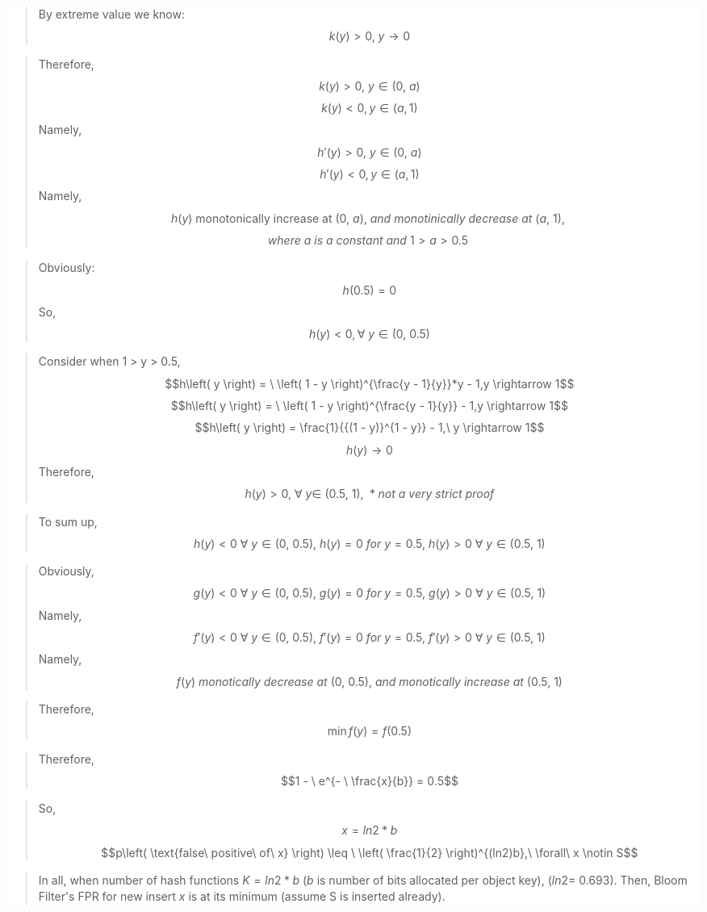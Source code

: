 > By extreme value we know:
$$k\left( y \right) > 0,\ y \rightarrow 0$$

> Therefore,
$$k\left( y \right) > 0,\ y \in (0,\ a)$$
$$k\left( y \right) < 0,y \in (a,1)$$
> Namely,
$$h'\left( y \right) > 0,\ y \in (0,\ a)$$
$$h'\left( y \right) < 0,y \in (a,1)$$
> Namely,
$$h\left( y \right)\text{\ monotonically\ increase\ at\ }\left( 0,\ a \right),\ and\ monotinically\ decrease\ at\ \left( a,\ 1 \right),\ $$
$$where\ a\ is\ a\ constant\ and\ 1 > a > 0.5\ $$

> Obviously:
$$h\left( 0.5 \right) = 0$$
> So,
$$h\left( y \right) < 0,\forall\ y \in (0,\ 0.5)$$

> Consider when 1 \> y \> 0.5,
$$h\left( y \right) = \ \left( 1 - y \right)^{\frac{y - 1}{y}}*y - 1,y \rightarrow 1$$
$$h\left( y \right) = \ \left( 1 - y \right)^{\frac{y - 1}{y}} - 1,y \rightarrow 1$$
$$h\left( y \right) = \frac{1}{{(1 - y)}^{1 - y}} - 1,\ y \rightarrow 1$$
$$h\left( y \right) \rightarrow 0$$
> Therefore,
$$h\left( y \right) > 0,\ \forall\ y \in \ \left( 0.5,\ 1 \right),\ *not\ a\ very\ strict\ proof$$

> To sum up,
$$h\left( y \right) < 0\ \forall\ y \in \left( 0,\ 0.5 \right),\ h\left( y \right) = 0\ for\ y = 0.5,\ h\left( y \right) > 0\ \forall\ y \in (0.5,\ 1)$$

> Obviously,
$$g\left( y \right) < 0\ \forall\ y \in \left( 0,\ 0.5 \right),\ g\left( y \right) = 0\ for\ y = 0.5,\ g\left( y \right) > 0\ \forall\ y \in \left( 0.5,\ 1 \right)$$
> Namely,
$$f'\left( y \right) < 0\ \forall\ y \in \left( 0,\ 0.5 \right),\ f'\left( y \right) = 0\ for\ y = 0.5,\ f'\left( y \right) > 0\ \forall\ y \in (0.5,\ 1)$$
> Namely,
$$f(y)\ monotically\ decrease\ at\ \left( 0,\ 0.5 \right),\ and\ monotically\ increase\ at\ (0.5,\ 1)$$

> Therefore,
$$\min{f\left( y \right)} = f\left( 0.5 \right)$$

> Therefore,
$$1 - \ e^{- \ \frac{x}{b}} = 0.5$$

> So,
$$x = ln2*b$$
$$p\left( \text{false\ positive\ of\ x} \right) \leq \ \left( \frac{1}{2} \right)^{(ln2)b},\ \forall\ x \notin S$$

> In all, when number of hash functions $K = ln2 * b$ ($b$ is number of bits allocated per object key), ($ln2 = ~0.693$). Then, Bloom Filter's FPR for new insert $x$ is at its minimum (assume S is inserted already).

